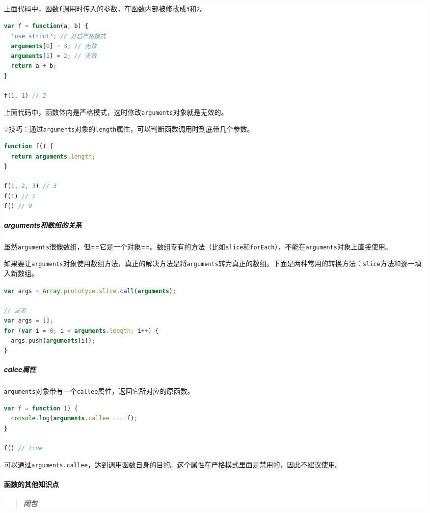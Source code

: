上面代码中，函数`f`调用时传入的参数，在函数内部被修改成`3`和`2`。

```js
var f = function(a, b) {
  'use strict'; // 开启严格模式
  arguments[0] = 3; // 无效
  arguments[1] = 2; // 无效
  return a + b;
}

f(1, 1) // 2
```

上面代码中，函数体内是严格模式，这时修改`arguments`对象就是无效的。



💡技巧：通过`arguments`对象的`length`属性，可以判断函数调用时到底带几个参数。

```js
function f() {
  return arguments.length;
}

f(1, 2, 3) // 3
f(1) // 1
f() // 0
```



##### arguments和数组的关系

虽然`arguments`很像数组，但==它是一个对象==。数组专有的方法（比如`slice`和`forEach`），不能在`arguments`对象上直接使用。

如果要让`arguments`对象使用数组方法，真正的解决方法是将`arguments`转为真正的数组。下面是两种常用的转换方法：`slice`方法和逐一填入新数组。

```js
var args = Array.prototype.slice.call(arguments);

// 或者
var args = [];
for (var i = 0; i < arguments.length; i++) {
  args.push(arguments[i]);
}
```



##### calee属性

`arguments`对象带有一个`callee`属性，返回它所对应的原函数。

```js
var f = function () {
  console.log(arguments.callee === f);
}

f() // true
```

可以通过`arguments.callee`，达到调用函数自身的目的。这个属性在严格模式里面是禁用的，因此不建议使用。



#### 函数的其他知识点

> ##### 闭包
